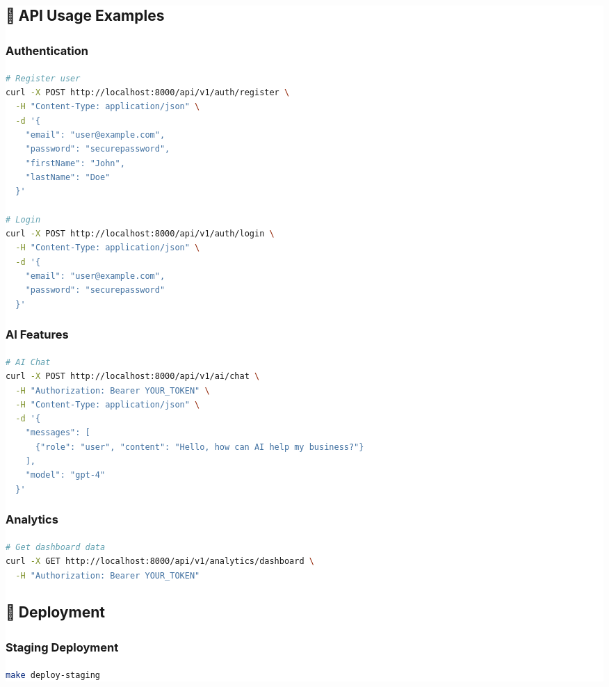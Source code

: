 ## 📱 API Usage Examples

### Authentication
```bash
# Register user
curl -X POST http://localhost:8000/api/v1/auth/register \
  -H "Content-Type: application/json" \
  -d '{
    "email": "user@example.com",
    "password": "securepassword",
    "firstName": "John",
    "lastName": "Doe"
  }'

# Login
curl -X POST http://localhost:8000/api/v1/auth/login \
  -H "Content-Type: application/json" \
  -d '{
    "email": "user@example.com",
    "password": "securepassword"
  }'
```

### AI Features
```bash
# AI Chat
curl -X POST http://localhost:8000/api/v1/ai/chat \
  -H "Authorization: Bearer YOUR_TOKEN" \
  -H "Content-Type: application/json" \
  -d '{
    "messages": [
      {"role": "user", "content": "Hello, how can AI help my business?"}
    ],
    "model": "gpt-4"
  }'
```

### Analytics
```bash
# Get dashboard data
curl -X GET http://localhost:8000/api/v1/analytics/dashboard \
  -H "Authorization: Bearer YOUR_TOKEN"
```

## 🚀 Deployment

### Staging Deployment
```bash
make deploy-staging
```
